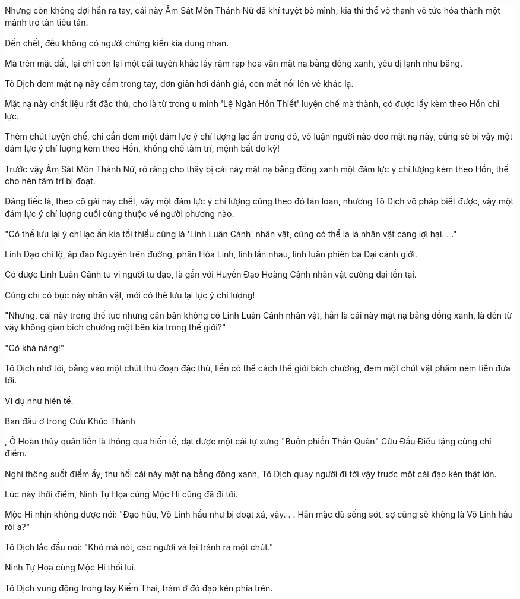Nhưng còn không đợi hắn ra tay, cái này Âm Sát Môn Thánh Nữ đã khí tuyệt bỏ mình, kia thi thể vô thanh vô tức hóa thành một mảnh tro tàn tiêu tán.

Đến chết, đều không có người chứng kiến kia dung nhan.

Mà trên mặt đất, lại chỉ còn lại một cái tuyên khắc lấy rậm rạp hoa văn mặt nạ bằng đồng xanh, yêu dị lạnh như băng.

Tô Dịch đem mặt nạ này cầm trong tay, đơn giản hơi đánh giá, con mắt nổi lên vẻ khác lạ.

Mặt nạ này chất liệu rất đặc thù, cho là từ trong u minh 'Lệ Ngân Hồn Thiết' luyện chế mà thành, có được lấy kèm theo Hồn chi lực.

Thêm chút luyện chế, chỉ cần đem một đám lực ý chí lượng lạc ấn trong đó, vô luận người nào đeo mặt nạ này, cũng sẽ bị vậy một đám lực ý chí lượng kèm theo Hồn, khống chế tâm trí, mệnh bất do kỷ!

Trước vậy Âm Sát Môn Thánh Nữ, rõ ràng cho thấy bị cái này mặt nạ bằng đồng xanh một đám lực ý chí lượng kèm theo Hồn, thế cho nên tâm trí bị đoạt.

Đáng tiếc là, theo cô gái này chết, vậy một đám lực ý chí lượng cũng theo đó tán loạn, nhường Tô Dịch vô pháp biết được, vậy một đám lực ý chí lượng cuối cùng thuộc về người phương nào.

"Có thể lưu lại ý chí lạc ấn kia tối thiểu cũng là 'Linh Luân Cảnh' nhân vật, cũng có thể là là nhân vật càng lợi hại. . ."

Linh Đạo chi lộ, áp đảo Nguyên trên đường, phân Hóa Linh, linh lẫn nhau, linh luân phiên ba Đại cảnh giới.

Có được Linh Luân Cảnh tu vi người tu đạo, là gần với Huyền Đạo Hoàng Cảnh nhân vật cường đại tồn tại.

Cũng chỉ có bực này nhân vật, mới có thể lưu lại lực ý chí lượng!

"Nhưng, cái này trong thế tục nhưng căn bản không có Linh Luân Cảnh nhân vật, hẳn là cái này mặt nạ bằng đồng xanh, là đến từ vậy không gian bích chướng một bên kia trong thế giới?"

"Có khả năng!"

Tô Dịch nhớ tới, bằng vào một chút thủ đoạn đặc thù, liền có thể cách thế giới bích chướng, đem một chút vật phẩm ném tiễn đưa tới.

Ví dụ như hiến tế.

Ban đầu ở trong Cửu Khúc Thành

, Ô Hoàn thủy quân liền là thông qua hiến tế, đạt được một cái tự xưng "Buồn phiền Thần Quân" Cửu Đầu Điểu tặng cùng chỉ điểm.

Nghĩ thông suốt điểm ấy, thu hồi cái này mặt nạ bằng đồng xanh, Tô Dịch quay người đi tới vậy trước một cái đạo kén thật lớn.

Lúc này thời điểm, Ninh Tự Họa cùng Mộc Hi cũng đã đi tới.

Mộc Hi nhịn không được nói: "Đạo hữu, Võ Linh hầu như bị đoạt xá, vậy. . . Hắn mặc dù sống sót, sợ cũng sẽ không là Võ Linh hầu rồi a?"

Tô Dịch lắc đầu nói: "Khó mà nói, các ngươi vả lại tránh ra một chút."

Ninh Tự Họa cùng Mộc Hi thối lui.

Tô Dịch vung động trong tay Kiếm Thai, trảm ở đó đạo kén phía trên.
